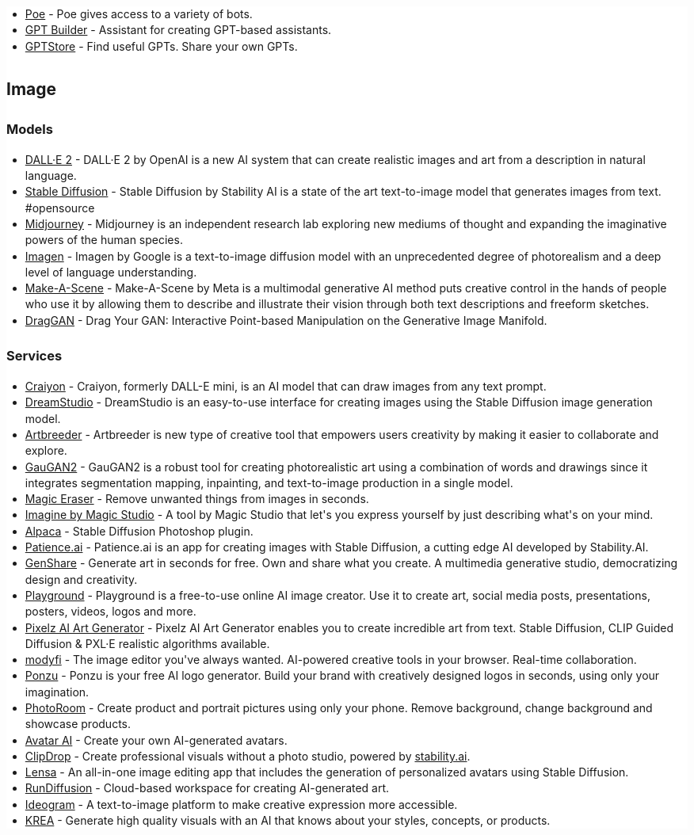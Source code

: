 - [Poe](https://poe.com/) - Poe gives access to a variety of bots.
- [GPT Builder](https://chat.openai.com/gpts/editor) - Assistant for creating GPT-based assistants.
- [GPTStore](https://gptstore.ai/) - Find useful GPTs. Share your own GPTs.

## Image

### Models

- [DALL·E 2](https://openai.com/dall-e-2/) - DALL·E 2 by OpenAI is a new AI system that can create realistic images and art from a description in natural language.
- [Stable Diffusion](https://huggingface.co/CompVis/stable-diffusion-v1-4) - Stable Diffusion by Stability AI is a state of the art text-to-image model that generates images from text. #opensource
- [Midjourney](https://www.midjourney.com/) - Midjourney is an independent research lab exploring new mediums of thought and expanding the imaginative powers of the human species.
- [Imagen](https://imagen.research.google/) - Imagen by Google is a text-to-image diffusion model with an unprecedented degree of photorealism and a deep level of language understanding.
- [Make-A-Scene](https://ai.facebook.com/blog/greater-creative-control-for-ai-image-generation/) - Make-A-Scene by Meta is a multimodal generative AI method puts creative control in the hands of people who use it by allowing them to describe and illustrate their vision through both text descriptions and freeform sketches.
- [DragGAN](https://github.com/XingangPan/DragGAN) - Drag Your GAN: Interactive Point-based Manipulation on the Generative Image Manifold.

### Services

- [Craiyon](https://www.craiyon.com/) - Craiyon, formerly DALL-E mini, is an AI model that can draw images from any text prompt.
- [DreamStudio](https://beta.dreamstudio.ai/) - DreamStudio is an easy-to-use interface for creating images using the Stable Diffusion image generation model.
- [Artbreeder](https://www.artbreeder.com/) - Artbreeder is new type of creative tool that empowers users creativity by making it easier to collaborate and explore.
- [GauGAN2](http://gaugan.org/gaugan2/) - GauGAN2 is a robust tool for creating photorealistic art using a combination of words and drawings since it integrates segmentation mapping, inpainting, and text-to-image production in a single model.
- [Magic Eraser](https://www.magiceraser.io/) - Remove unwanted things from images in seconds.
- [Imagine by Magic Studio](https://magicstudio.com/imagine) - A tool by Magic Studio that let's you express yourself by just describing what's on your mind.
- [Alpaca](https://www.getalpaca.io/) - Stable Diffusion Photoshop plugin.
- [Patience.ai](https://www.patience.ai/) - Patience.ai is an app for creating images with Stable Diffusion, a cutting edge AI developed by Stability.AI.
- [GenShare](https://www.genshare.io/) - Generate art in seconds for free. Own and share what you create. A multimedia generative studio, democratizing design and creativity.
- [Playground](https://playground.com/) - Playground is a free-to-use online AI image creator. Use it to create art, social media posts, presentations, posters, videos, logos and more.
- [Pixelz AI Art Generator](https://pixelz.ai/) - Pixelz AI Art Generator enables you to create incredible art from text. Stable Diffusion, CLIP Guided Diffusion & PXL·E realistic algorithms available.
- [modyfi](https://www.modyfi.io/) - The image editor you've always wanted. AI-powered creative tools in your browser. Real-time collaboration.
- [Ponzu](https://www.ponzu.ai/) - Ponzu is your free AI logo generator. Build your brand with creatively designed logos in seconds, using only your imagination.
- [PhotoRoom](https://www.photoroom.com/) - Create product and portrait pictures using only your phone. Remove background, change background and showcase products.
- [Avatar AI](https://avatarai.me/) - Create your own AI-generated avatars.
- [ClipDrop](https://clipdrop.co/) - Create professional visuals without a photo studio, powered by [stability.ai](https://stability.ai/).
- [Lensa](https://prisma-ai.com/lensa) - An all-in-one image editing app that includes the generation of personalized avatars using Stable Diffusion.
- [RunDiffusion](https://rundiffusion.com/) - Cloud-based workspace for creating AI-generated art.
- [Ideogram](https://ideogram.ai/) - A text-to-image platform to make creative expression more accessible.
- [KREA](https://www.krea.ai/) - Generate high quality visuals with an AI that knows about your styles, concepts, or products.